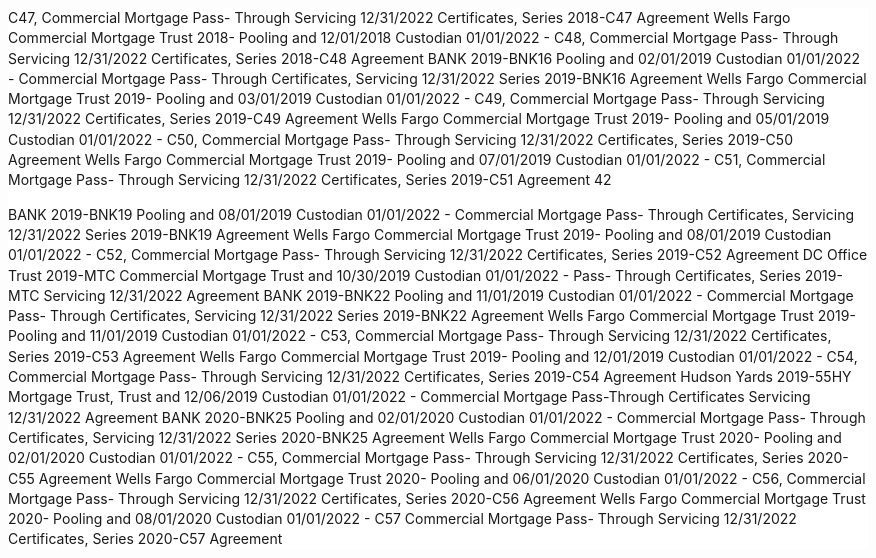 C47, Commercial Mortgage Pass- Through Servicing 12/31/2022
Certificates, Series 2018-C47 Agreement
Wells Fargo Commercial Mortgage Trust 2018- Pooling and 12/01/2018 Custodian 01/01/2022 -
C48, Commercial Mortgage Pass- Through Servicing 12/31/2022
Certificates, Series 2018-C48 Agreement
BANK 2019-BNK16 Pooling and 02/01/2019 Custodian 01/01/2022 -
Commercial Mortgage Pass- Through Certificates, Servicing 12/31/2022
Series 2019-BNK16 Agreement
Wells Fargo Commercial Mortgage Trust 2019- Pooling and 03/01/2019 Custodian 01/01/2022 -
C49, Commercial Mortgage Pass- Through Servicing 12/31/2022
Certificates, Series 2019-C49 Agreement
Wells Fargo Commercial Mortgage Trust 2019- Pooling and 05/01/2019 Custodian 01/01/2022 -
C50, Commercial Mortgage Pass- Through Servicing 12/31/2022
Certificates, Series 2019-C50 Agreement
Wells Fargo Commercial Mortgage Trust 2019- Pooling and 07/01/2019 Custodian 01/01/2022 -
C51, Commercial Mortgage Pass- Through Servicing 12/31/2022
Certificates, Series 2019-C51 Agreement
42

BANK 2019-BNK19 Pooling and 08/01/2019 Custodian 01/01/2022 -
Commercial Mortgage Pass- Through Certificates, Servicing 12/31/2022
Series 2019-BNK19 Agreement
Wells Fargo Commercial Mortgage Trust 2019- Pooling and 08/01/2019 Custodian 01/01/2022 -
C52, Commercial Mortgage Pass- Through Servicing 12/31/2022
Certificates, Series 2019-C52 Agreement
DC Office Trust 2019-MTC Commercial Mortgage Trust and 10/30/2019 Custodian 01/01/2022 -
Pass- Through Certificates, Series 2019-MTC Servicing 12/31/2022
Agreement
BANK 2019-BNK22 Pooling and 11/01/2019 Custodian 01/01/2022 -
Commercial Mortgage Pass- Through Certificates, Servicing 12/31/2022
Series 2019-BNK22 Agreement
Wells Fargo Commercial Mortgage Trust 2019- Pooling and 11/01/2019 Custodian 01/01/2022 -
C53, Commercial Mortgage Pass- Through Servicing 12/31/2022
Certificates, Series 2019-C53 Agreement
Wells Fargo Commercial Mortgage Trust 2019- Pooling and 12/01/2019 Custodian 01/01/2022 -
C54, Commercial Mortgage Pass- Through Servicing 12/31/2022
Certificates, Series 2019-C54 Agreement
Hudson Yards 2019-55HY Mortgage Trust, Trust and 12/06/2019 Custodian 01/01/2022 -
Commercial Mortgage Pass-Through Certificates Servicing 12/31/2022
Agreement
BANK 2020-BNK25 Pooling and 02/01/2020 Custodian 01/01/2022 -
Commercial Mortgage Pass- Through Certificates, Servicing 12/31/2022
Series 2020-BNK25 Agreement
Wells Fargo Commercial Mortgage Trust 2020- Pooling and 02/01/2020 Custodian 01/01/2022 -
C55, Commercial Mortgage Pass- Through Servicing 12/31/2022
Certificates, Series 2020-C55 Agreement
Wells Fargo Commercial Mortgage Trust 2020- Pooling and 06/01/2020 Custodian 01/01/2022 -
C56, Commercial Mortgage Pass- Through Servicing 12/31/2022
Certificates, Series 2020-C56 Agreement
Wells Fargo Commercial Mortgage Trust 2020- Pooling and 08/01/2020 Custodian 01/01/2022 -
C57 Commercial Mortgage Pass- Through Servicing 12/31/2022
Certificates, Series 2020-C57 Agreement
